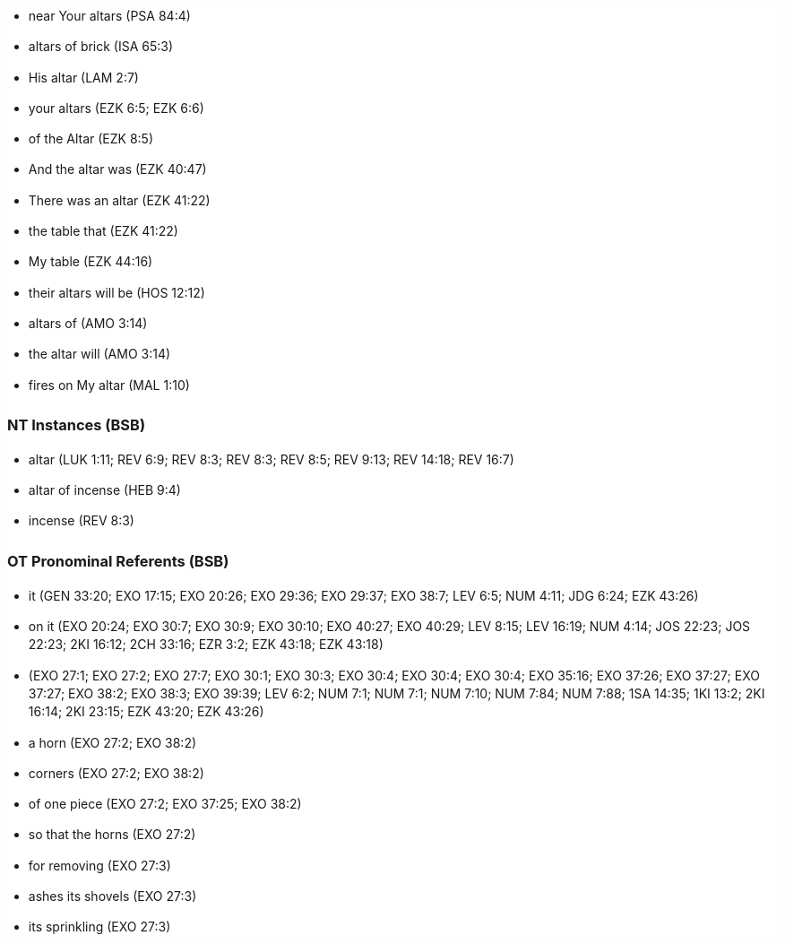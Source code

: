 * near Your altars (PSA 84:4)

* altars of brick (ISA 65:3)

* His altar (LAM 2:7)

* your altars (EZK 6:5; EZK 6:6)

* of the Altar (EZK 8:5)

* And the altar was (EZK 40:47)

* There was an altar (EZK 41:22)

* the table that (EZK 41:22)

* My table (EZK 44:16)

* their altars will be (HOS 12:12)

* altars of (AMO 3:14)

* the altar will (AMO 3:14)

* fires on My altar (MAL 1:10)



### NT Instances (BSB)

* altar (LUK 1:11; REV 6:9; REV 8:3; REV 8:3; REV 8:5; REV 9:13; REV 14:18; REV 16:7)

* altar of incense (HEB 9:4)

* incense (REV 8:3)



### OT Pronominal Referents (BSB)

* it (GEN 33:20; EXO 17:15; EXO 20:26; EXO 29:36; EXO 29:37; EXO 38:7; LEV 6:5; NUM 4:11; JDG 6:24; EZK 43:26)

* on it (EXO 20:24; EXO 30:7; EXO 30:9; EXO 30:10; EXO 40:27; EXO 40:29; LEV 8:15; LEV 16:19; NUM 4:14; JOS 22:23; JOS 22:23; 2KI 16:12; 2CH 33:16; EZR 3:2; EZK 43:18; EZK 43:18)

*  (EXO 27:1; EXO 27:2; EXO 27:7; EXO 30:1; EXO 30:3; EXO 30:4; EXO 30:4; EXO 30:4; EXO 35:16; EXO 37:26; EXO 37:27; EXO 37:27; EXO 38:2; EXO 38:3; EXO 39:39; LEV 6:2; NUM 7:1; NUM 7:1; NUM 7:10; NUM 7:84; NUM 7:88; 1SA 14:35; 1KI 13:2; 2KI 16:14; 2KI 23:15; EZK 43:20; EZK 43:26)

* a horn (EXO 27:2; EXO 38:2)

* corners (EXO 27:2; EXO 38:2)

* of one piece (EXO 27:2; EXO 37:25; EXO 38:2)

* so that the horns (EXO 27:2)

* for removing (EXO 27:3)

* ashes its shovels (EXO 27:3)

* its sprinkling (EXO 27:3)
